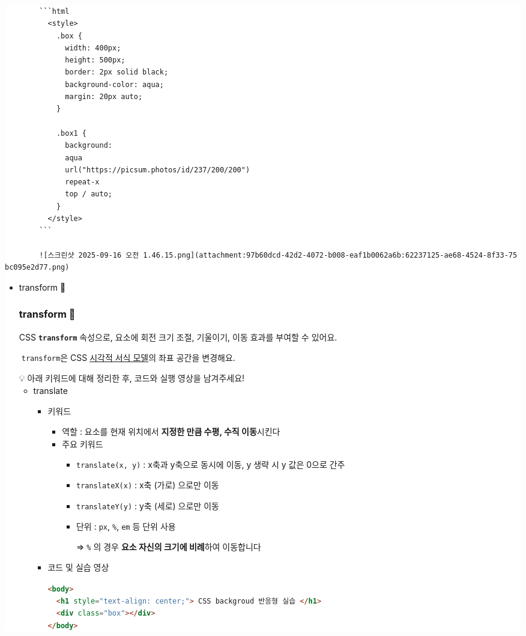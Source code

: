             ```html
              <style>
                .box {
                  width: 400px;
                  height: 500px;
                  border: 2px solid black;
                  background-color: aqua;
                  margin: 20px auto;
                }
            
                .box1 {
                  background: 
                  aqua 
                  url("https://picsum.photos/id/237/200/200") 
                  repeat-x 
                  top / auto;
                }
              </style>
            ```
            
            ![스크린샷 2025-09-16 오전 1.46.15.png](attachment:97b60dcd-42d2-4072-b008-eaf1b0062a6b:62237125-ae68-4524-8f33-75bc095e2d77.png)
            
        

- transform 🍠
    
    ### transform 🍠
    
    CSS **`transform`** 속성으로, 요소에 회전 크기 조절, 기울이기, 이동 효과를 부여할 수 있어요.
    
     `transform`은 CSS [시각적 서식 모델](https://developer.mozilla.org/en-US/docs/Web/CSS/Visual_formatting_model)의 좌표 공간을 변경해요.
    
    <aside>
    💡 아래 키워드에 대해 정리한 후, 코드와 실행 영상을 남겨주세요!
    
    </aside>
    
    - translate
        - 키워드
            - 역할 : 요소를 현재 위치에서 **지정한 만큼 수평, 수직 이동**시킨다
            - 주요 키워드
                - `translate(x, y)` : x축과 y축으로 동시에 이동, y 생략 시 y 값은 0으로 간주
                - `translateX(x)` : x축 (가로) 으로만 이동
                - `translateY(y)` : y축 (세로) 으로만 이동
                - 단위 : `px`, `%`, `em` 등 단위 사용
                    
                    ⇒ `%` 의 경우 **요소 자신의 크기에 비례**하여 이동합니다
                    
        - 코드 및 실습 영상
            
            ```html
            <body>
              <h1 style="text-align: center;"> CSS backgroud 반응형 실습 </h1>
              <div class="box"></div>
            </body>
            ```
            